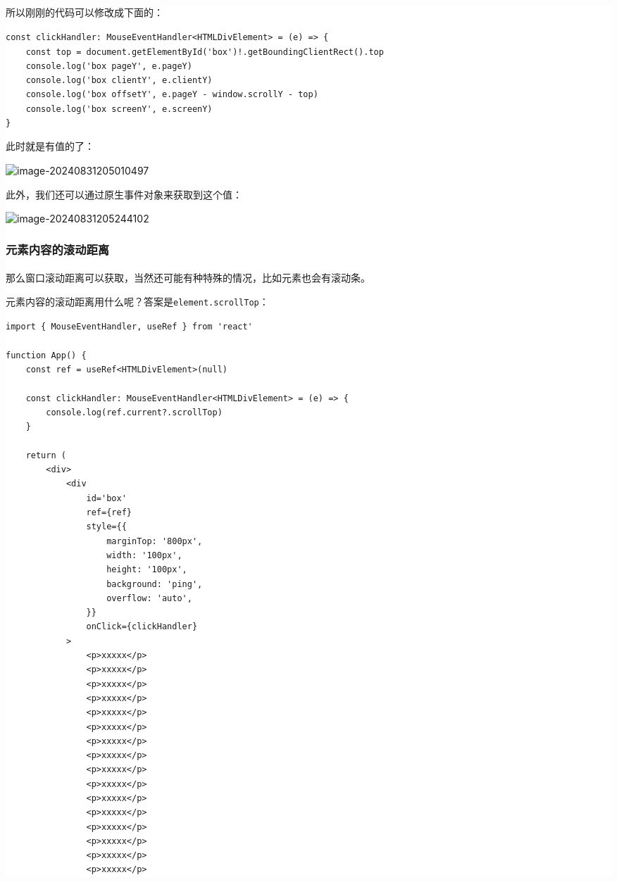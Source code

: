所以刚刚的代码可以修改成下面的：

```tsx
const clickHandler: MouseEventHandler<HTMLDivElement> = (e) => {
	const top = document.getElementById('box')!.getBoundingClientRect().top
	console.log('box pageY', e.pageY)
	console.log('box clientY', e.clientY)
	console.log('box offsetY', e.pageY - window.scrollY - top)
	console.log('box screenY', e.screenY)
}
```

此时就是有值的了：

![image-20240831205010497](https://chen-1320883525.cos.ap-chengdu.myqcloud.com/img/image-20240831205010497.png)

此外，我们还可以通过原生事件对象来获取到这个值：

![image-20240831205244102](https://chen-1320883525.cos.ap-chengdu.myqcloud.com/img/image-20240831205244102.png)

### 元素内容的滚动距离

那么窗口滚动距离可以获取，当然还可能有种特殊的情况，比如元素也会有滚动条。

元素内容的滚动距离用什么呢？答案是`element.scrollTop`：

```tsx
import { MouseEventHandler, useRef } from 'react'

function App() {
	const ref = useRef<HTMLDivElement>(null)

	const clickHandler: MouseEventHandler<HTMLDivElement> = (e) => {
		console.log(ref.current?.scrollTop)
	}

	return (
		<div>
			<div
				id='box'
				ref={ref}
				style={{
					marginTop: '800px',
					width: '100px',
					height: '100px',
					background: 'ping',
					overflow: 'auto',
				}}
				onClick={clickHandler}
			>
				<p>xxxxx</p>
				<p>xxxxx</p>
				<p>xxxxx</p>
				<p>xxxxx</p>
				<p>xxxxx</p>
				<p>xxxxx</p>
				<p>xxxxx</p>
				<p>xxxxx</p>
				<p>xxxxx</p>
				<p>xxxxx</p>
				<p>xxxxx</p>
				<p>xxxxx</p>
				<p>xxxxx</p>
				<p>xxxxx</p>
				<p>xxxxx</p>
				<p>xxxxx</p>
```